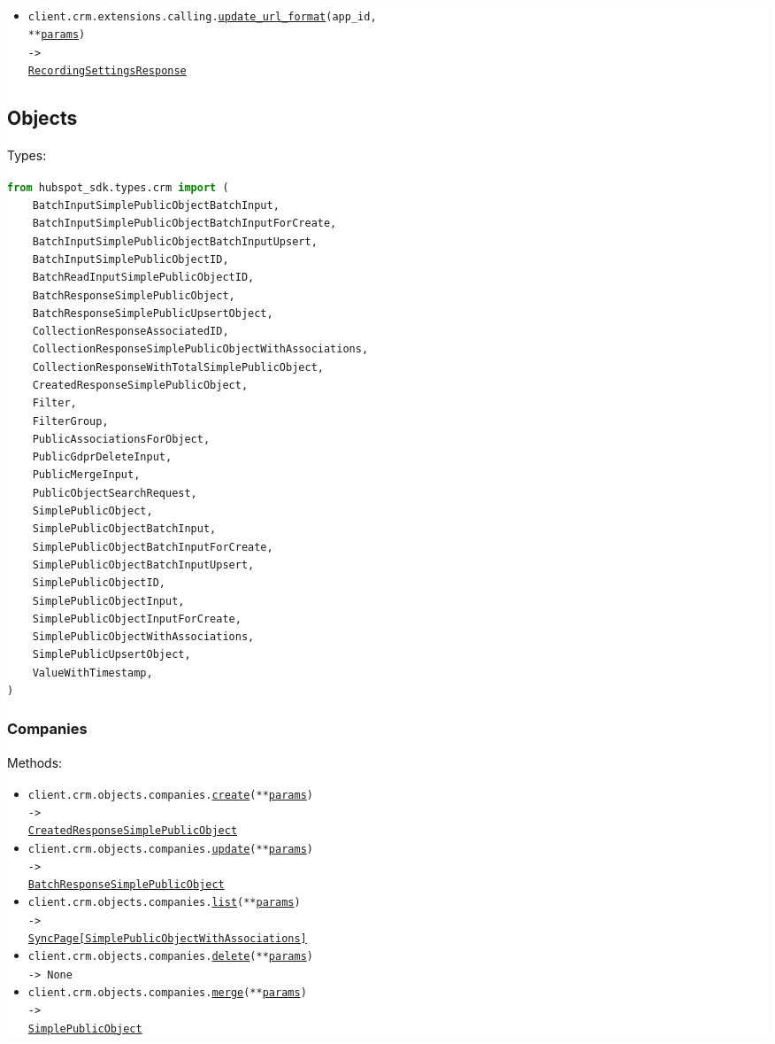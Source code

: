 - <code title="patch /crm/v3/extensions/calling/{appId}/settings/recording">client.crm.extensions.calling.<a href="./src/hubspot_sdk/resources/crm/extensions/calling.py">update_url_format</a>(app_id, \*\*<a href="src/hubspot_sdk/types/crm/extensions/calling_update_url_format_params.py">params</a>) -> <a href="./src/hubspot_sdk/types/crm/extensions/recording_settings_response.py">RecordingSettingsResponse</a></code>

## Objects

Types:

```python
from hubspot_sdk.types.crm import (
    BatchInputSimplePublicObjectBatchInput,
    BatchInputSimplePublicObjectBatchInputForCreate,
    BatchInputSimplePublicObjectBatchInputUpsert,
    BatchInputSimplePublicObjectID,
    BatchReadInputSimplePublicObjectID,
    BatchResponseSimplePublicObject,
    BatchResponseSimplePublicUpsertObject,
    CollectionResponseAssociatedID,
    CollectionResponseSimplePublicObjectWithAssociations,
    CollectionResponseWithTotalSimplePublicObject,
    CreatedResponseSimplePublicObject,
    Filter,
    FilterGroup,
    PublicAssociationsForObject,
    PublicGdprDeleteInput,
    PublicMergeInput,
    PublicObjectSearchRequest,
    SimplePublicObject,
    SimplePublicObjectBatchInput,
    SimplePublicObjectBatchInputForCreate,
    SimplePublicObjectBatchInputUpsert,
    SimplePublicObjectID,
    SimplePublicObjectInput,
    SimplePublicObjectInputForCreate,
    SimplePublicObjectWithAssociations,
    SimplePublicUpsertObject,
    ValueWithTimestamp,
)
```

### Companies

Methods:

- <code title="post /crm/v3/objects/companies">client.crm.objects.companies.<a href="./src/hubspot_sdk/resources/crm/objects/companies.py">create</a>(\*\*<a href="src/hubspot_sdk/types/crm/objects/company_create_params.py">params</a>) -> <a href="./src/hubspot_sdk/types/crm/created_response_simple_public_object.py">CreatedResponseSimplePublicObject</a></code>
- <code title="post /crm/v3/objects/companies/batch/update">client.crm.objects.companies.<a href="./src/hubspot_sdk/resources/crm/objects/companies.py">update</a>(\*\*<a href="src/hubspot_sdk/types/crm/objects/company_update_params.py">params</a>) -> <a href="./src/hubspot_sdk/types/crm/batch_response_simple_public_object.py">BatchResponseSimplePublicObject</a></code>
- <code title="get /crm/v3/objects/companies">client.crm.objects.companies.<a href="./src/hubspot_sdk/resources/crm/objects/companies.py">list</a>(\*\*<a href="src/hubspot_sdk/types/crm/objects/company_list_params.py">params</a>) -> <a href="./src/hubspot_sdk/types/crm/simple_public_object_with_associations.py">SyncPage[SimplePublicObjectWithAssociations]</a></code>
- <code title="post /crm/v3/objects/companies/batch/archive">client.crm.objects.companies.<a href="./src/hubspot_sdk/resources/crm/objects/companies.py">delete</a>(\*\*<a href="src/hubspot_sdk/types/crm/objects/company_delete_params.py">params</a>) -> None</code>
- <code title="post /crm/v3/objects/companies/merge">client.crm.objects.companies.<a href="./src/hubspot_sdk/resources/crm/objects/companies.py">merge</a>(\*\*<a href="src/hubspot_sdk/types/crm/objects/company_merge_params.py">params</a>) -> <a href="./src/hubspot_sdk/types/crm/simple_public_object.py">SimplePublicObject</a></code>